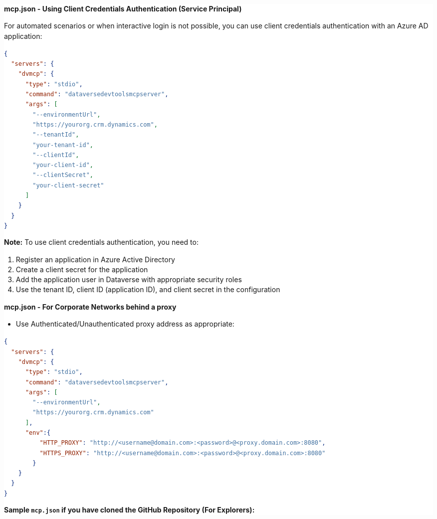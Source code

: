 **mcp.json - Using Client Credentials Authentication (Service Principal)**

For automated scenarios or when interactive login is not possible, you can use client credentials authentication with an Azure AD application:

```json
{
  "servers": {
    "dvmcp": {
      "type": "stdio",
      "command": "dataversedevtoolsmcpserver",
      "args": [
        "--environmentUrl",
        "https://yourorg.crm.dynamics.com",
        "--tenantId",
        "your-tenant-id",
        "--clientId",
        "your-client-id",
        "--clientSecret",
        "your-client-secret"
      ]
    }
  }
}
```

**Note:** To use client credentials authentication, you need to:
1. Register an application in Azure Active Directory
2. Create a client secret for the application
3. Add the application user in Dataverse with appropriate security roles
4. Use the tenant ID, client ID (application ID), and client secret in the configuration

**mcp.json - For Corporate Networks behind a proxy**
- Use Authenticated/Unauthenticated proxy address as appropriate:

```json
{
  "servers": {
    "dvmcp": {
      "type": "stdio",
      "command": "dataversedevtoolsmcpserver",
      "args": [
        "--environmentUrl",
        "https://yourorg.crm.dynamics.com"
      ],
      "env":{
          "HTTP_PROXY": "http://<username@domain.com>:<password>@<proxy.domain.com>:8080",
          "HTTPS_PROXY": "http://<username@domain.com>:<password>@<proxy.domain.com>:8080"
        }
    }
  }
}
```

**Sample `mcp.json` if you have cloned the GitHub Repository (For Explorers):**

